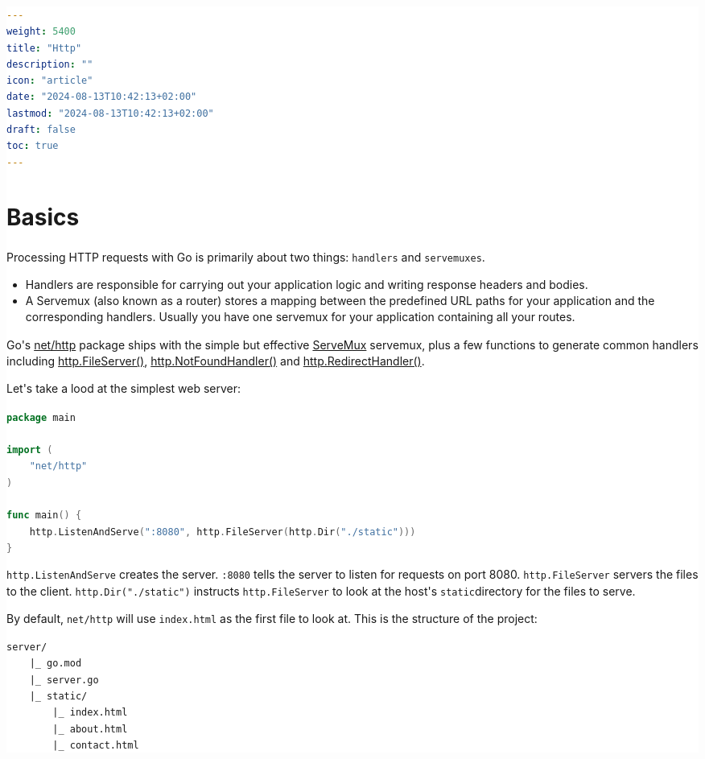 ```yaml
---
weight: 5400
title: "Http"
description: ""
icon: "article"
date: "2024-08-13T10:42:13+02:00"
lastmod: "2024-08-13T10:42:13+02:00"
draft: false
toc: true
---
```


# Basics

Processing HTTP requests with Go is primarily about two things: `handlers` and `servemuxes`.

- Handlers are responsible for carrying out your application logic and writing response headers and bodies.
- A Servemux (also known as a router) stores a mapping between the predefined URL paths for your application and the corresponding handlers. Usually you have one servemux for your application containing all your routes.

Go's [net/http](https://pkg.go.dev/net/http) package ships with the simple but effective [ServeMux](https://pkg.go.dev/net/ServeMux) servemux, plus a few functions to generate common handlers including [http.FileServer()](https://pkg.go.dev/net/http/#FileServer), [http.NotFoundHandler()](https://pkg.go.dev/net/http/#NotFoundHandler) and [http.RedirectHandler()](https://pkg.go.dev/net/http/#RedirectHandler).

Let's take a lood at the simplest web server:

```go
package main

import (
	"net/http"
)

func main() {
	http.ListenAndServe(":8080", http.FileServer(http.Dir("./static")))
}
```
`http.ListenAndServe` creates the server.
`:8080` tells the server to listen for requests on port 8080.
`http.FileServer` servers the files to the client.
`http.Dir("./static")` instructs `http.FileServer` to look at the host's `static`directory for the files to serve.

By default, `net/http` will use `index.html` as the first file to look at. This is the structure of the project:

```
server/
    |_ go.mod
    |_ server.go
    |_ static/
        |_ index.html
        |_ about.html
        |_ contact.html
```

